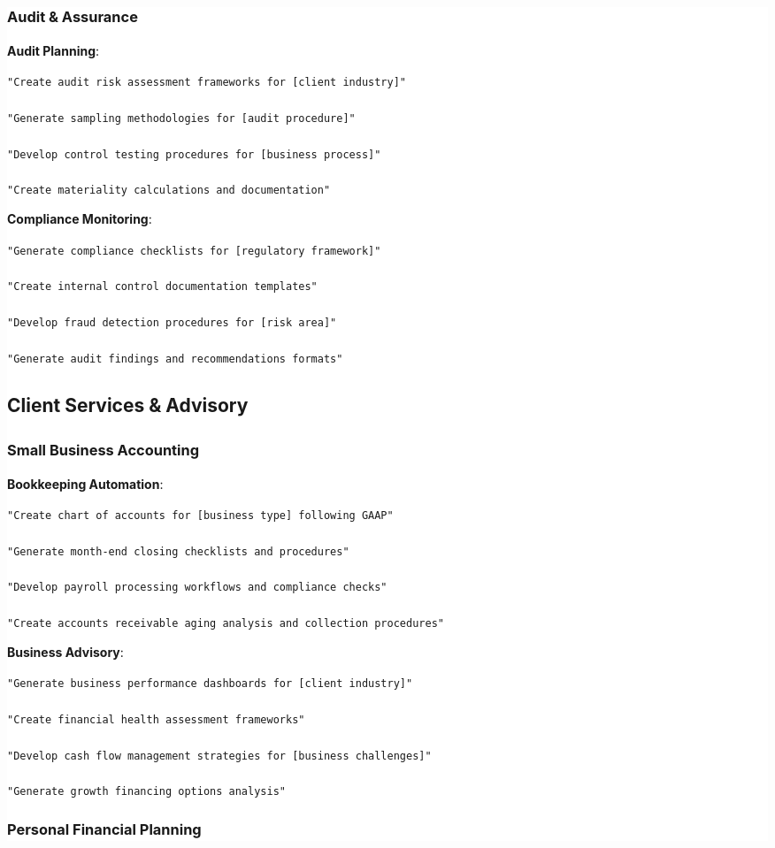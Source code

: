 ### Audit & Assurance

**Audit Planning**:

```text
"Create audit risk assessment frameworks for [client industry]"

"Generate sampling methodologies for [audit procedure]"

"Develop control testing procedures for [business process]"

"Create materiality calculations and documentation"
```

**Compliance Monitoring**:

```text
"Generate compliance checklists for [regulatory framework]"

"Create internal control documentation templates"

"Develop fraud detection procedures for [risk area]"

"Generate audit findings and recommendations formats"
```

## Client Services & Advisory

### Small Business Accounting

**Bookkeeping Automation**:

```text
"Create chart of accounts for [business type] following GAAP"

"Generate month-end closing checklists and procedures"

"Develop payroll processing workflows and compliance checks"

"Create accounts receivable aging analysis and collection procedures"
```

**Business Advisory**:

```text
"Generate business performance dashboards for [client industry]"

"Create financial health assessment frameworks"

"Develop cash flow management strategies for [business challenges]"

"Generate growth financing options analysis"
```

### Personal Financial Planning
